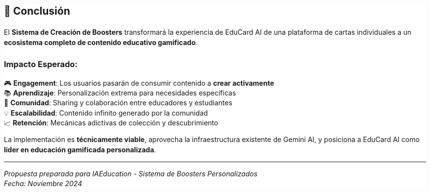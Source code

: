 ## 📝 Conclusión

El **Sistema de Creación de Boosters** transformará la experiencia de EduCard AI de una plataforma de cartas individuales a un **ecosistema completo de contenido educativo gamificado**.

### Impacto Esperado:

🎮 **Engagement**: Los usuarios pasarán de consumir contenido a **crear activamente**  
📚 **Aprendizaje**: Personalización extrema para necesidades específicas  
🤝 **Comunidad**: Sharing y colaboración entre educadores y estudiantes  
💡 **Escalabilidad**: Contenido infinito generado por la comunidad  
📈 **Retención**: Mecánicas adictivas de colección y descubrimiento  

La implementación es **técnicamente viable**, aprovecha la infraestructura existente de Gemini AI, y posiciona a EduCard AI como **líder en educación gamificada personalizada**.

---

*Propuesta preparada para IAEducation - Sistema de Boosters Personalizados*  
*Fecha: Noviembre 2024* 